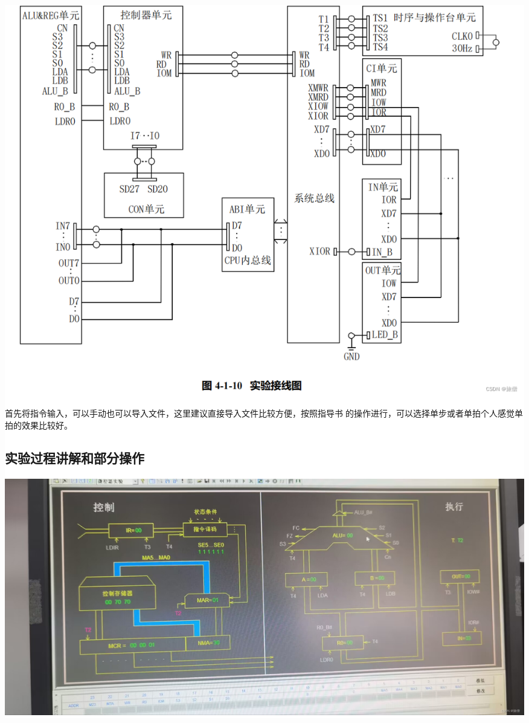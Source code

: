 ![alt text](assets/exp4/image-8.png)

首先将指令输入，可以手动也可以导入文件，这里建议直接导入文件比较方便，按照指导书 的操作进行，可以选择单步或者单拍个人感觉单拍的效果比较好。

实验过程讲解和部分操作
-----------

![alt text](assets/exp4/image-9.png)
